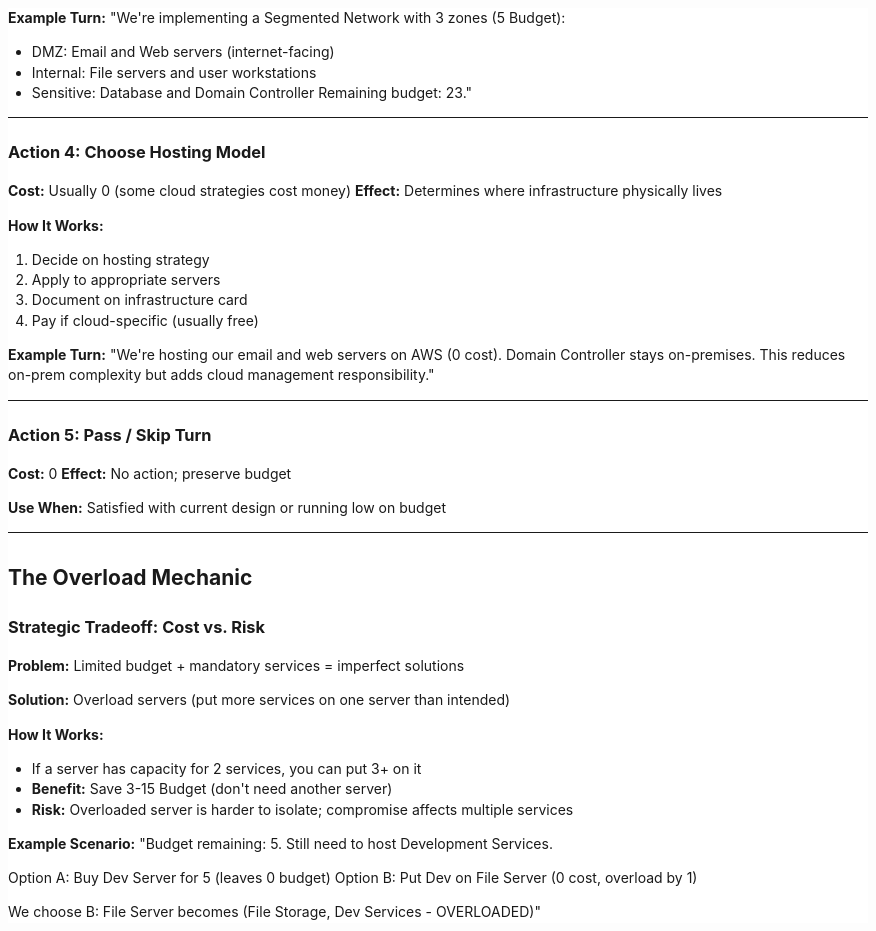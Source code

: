**Example Turn:**
"We're implementing a Segmented Network with 3 zones (5 Budget):
- DMZ: Email and Web servers (internet-facing)
- Internal: File servers and user workstations
- Sensitive: Database and Domain Controller
Remaining budget: 23."

---

### Action 4: Choose Hosting Model

**Cost:** Usually 0 (some cloud strategies cost money)
**Effect:** Determines where infrastructure physically lives

**How It Works:**
1. Decide on hosting strategy
2. Apply to appropriate servers
3. Document on infrastructure card
4. Pay if cloud-specific (usually free)

**Example Turn:**
"We're hosting our email and web servers on AWS (0 cost). Domain Controller stays on-premises. This reduces on-prem complexity but adds cloud management responsibility."

---

### Action 5: Pass / Skip Turn

**Cost:** 0
**Effect:** No action; preserve budget

**Use When:** Satisfied with current design or running low on budget

---

## The Overload Mechanic

### Strategic Tradeoff: Cost vs. Risk

**Problem:** Limited budget + mandatory services = imperfect solutions

**Solution:** Overload servers (put more services on one server than intended)

**How It Works:**
- If a server has capacity for 2 services, you can put 3+ on it
- **Benefit:** Save 3-15 Budget (don't need another server)
- **Risk:** Overloaded server is harder to isolate; compromise affects multiple services

**Example Scenario:**
"Budget remaining: 5. Still need to host Development Services.

Option A: Buy Dev Server for 5 (leaves 0 budget)
Option B: Put Dev on File Server (0 cost, overload by 1)

We choose B: File Server becomes (File Storage, Dev Services - OVERLOADED)"
